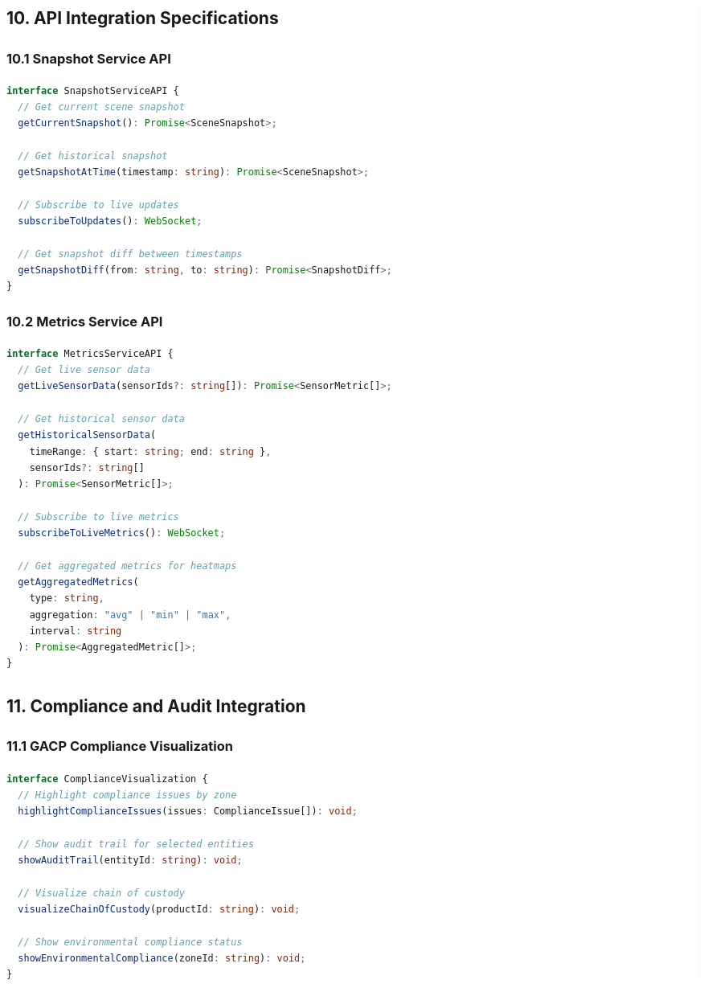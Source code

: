 ## 10. API Integration Specifications

### 10.1 Snapshot Service API

```typescript
interface SnapshotServiceAPI {
  // Get current scene snapshot
  getCurrentSnapshot(): Promise<SceneSnapshot>;

  // Get historical snapshot
  getSnapshotAtTime(timestamp: string): Promise<SceneSnapshot>;

  // Subscribe to live updates
  subscribeToUpdates(): WebSocket;

  // Get snapshot diff between timestamps
  getSnapshotDiff(from: string, to: string): Promise<SnapshotDiff>;
}
```

### 10.2 Metrics Service API

```typescript
interface MetricsServiceAPI {
  // Get live sensor data
  getLiveSensorData(sensorIds?: string[]): Promise<SensorMetric[]>;

  // Get historical sensor data
  getHistoricalSensorData(
    timeRange: { start: string; end: string },
    sensorIds?: string[]
  ): Promise<SensorMetric[]>;

  // Subscribe to live metrics
  subscribeToLiveMetrics(): WebSocket;

  // Get aggregated metrics for heatmaps
  getAggregatedMetrics(
    type: string,
    aggregation: "avg" | "min" | "max",
    interval: string
  ): Promise<AggregatedMetric[]>;
}
```

## 11. Compliance and Audit Integration

### 11.1 GACP Compliance Visualization

```typescript
interface ComplianceVisualization {
  // Highlight compliance issues by zone
  highlightComplianceIssues(issues: ComplianceIssue[]): void;

  // Show audit trail for selected entities
  showAuditTrail(entityId: string): void;

  // Visualize chain of custody
  visualizeChainOfCustody(productId: string): void;

  // Show environmental compliance status
  showEnvironmentalCompliance(zoneId: string): void;
}
```